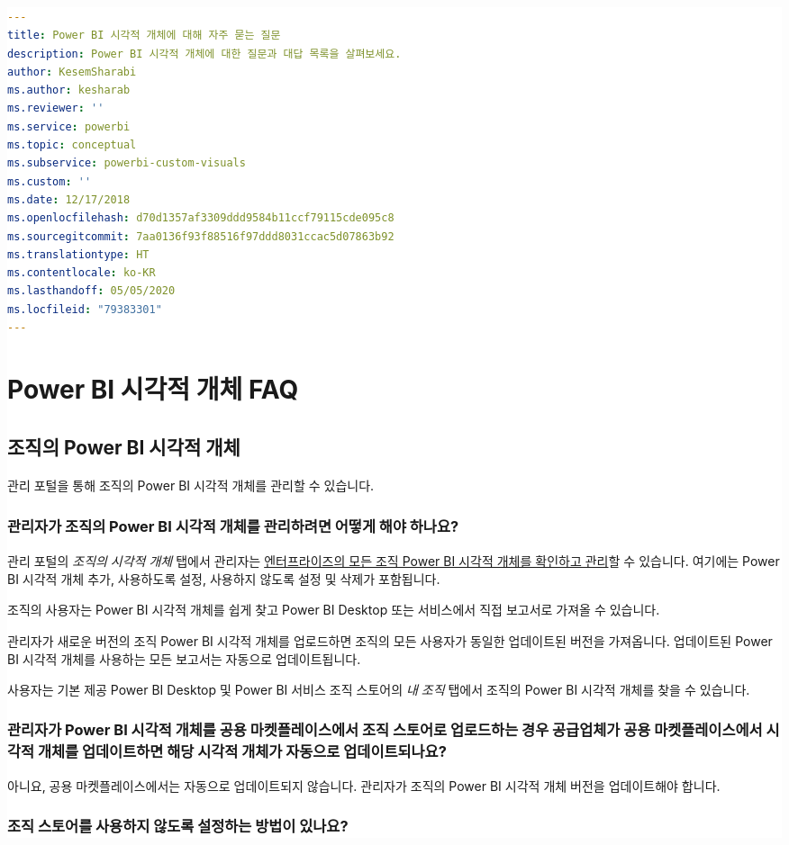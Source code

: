 ```yaml
---
title: Power BI 시각적 개체에 대해 자주 묻는 질문
description: Power BI 시각적 개체에 대한 질문과 대답 목록을 살펴보세요.
author: KesemSharabi
ms.author: kesharab
ms.reviewer: ''
ms.service: powerbi
ms.topic: conceptual
ms.subservice: powerbi-custom-visuals
ms.custom: ''
ms.date: 12/17/2018
ms.openlocfilehash: d70d1357af3309ddd9584b11ccf79115cde095c8
ms.sourcegitcommit: 7aa0136f93f88516f97ddd8031ccac5d07863b92
ms.translationtype: HT
ms.contentlocale: ko-KR
ms.lasthandoff: 05/05/2020
ms.locfileid: "79383301"
---
```

# <a name="power-bi-visuals-faq"></a>Power BI 시각적 개체 FAQ

## <a name="organizational-power-bi-visuals"></a>조직의 Power BI 시각적 개체

관리 포털을 통해 조직의 Power BI 시각적 개체를 관리할 수 있습니다.

### <a name="how-can-the-admin-manage-organizational-power-bi-visuals"></a>관리자가 조직의 Power BI 시각적 개체를 관리하려면 어떻게 해야 하나요?

관리 포털의 *조직의 시각적 개체* 탭에서 관리자는 [엔터프라이즈의 모든 조직 Power BI 시각적 개체를 확인하고 관리](../../service-admin-portal.md#organizational-visuals)할 수 있습니다. 여기에는 Power BI 시각적 개체 추가, 사용하도록 설정, 사용하지 않도록 설정 및 삭제가 포함됩니다.

조직의 사용자는 Power BI 시각적 개체를 쉽게 찾고 Power BI Desktop 또는 서비스에서 직접 보고서로 가져올 수 있습니다.

관리자가 새로운 버전의 조직 Power BI 시각적 개체를 업로드하면 조직의 모든 사용자가 동일한 업데이트된 버전을 가져옵니다. 업데이트된 Power BI 시각적 개체를 사용하는 모든 보고서는 자동으로 업데이트됩니다.

사용자는 기본 제공 Power BI Desktop 및 Power BI 서비스 조직 스토어의 *내 조직* 탭에서 조직의 Power BI 시각적 개체를 찾을 수 있습니다. 

### <a name="if-an-admin-uploads-a-power-bi-visual-from-the-public-marketplace-to-the-organization-store-is-it-automatically-updated-once-a-vendor-updates-the-visual-in-the-public-marketplace"></a>관리자가 Power BI 시각적 개체를 공용 마켓플레이스에서 조직 스토어로 업로드하는 경우 공급업체가 공용 마켓플레이스에서 시각적 개체를 업데이트하면 해당 시각적 개체가 자동으로 업데이트되나요?

아니요, 공용 마켓플레이스에서는 자동으로 업데이트되지 않습니다. 관리자가 조직의 Power BI 시각적 개체 버전을 업데이트해야 합니다.

### <a name="is-there-a-way-to-disable-the-organization-store"></a>조직 스토어를 사용하지 않도록 설정하는 방법이 있나요?
